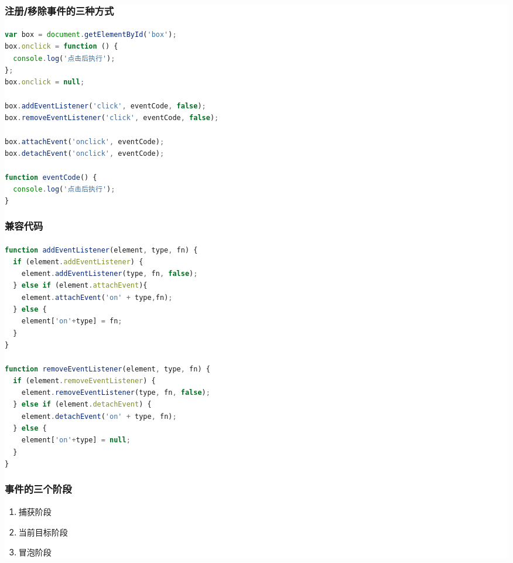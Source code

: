 

### 注册/移除事件的三种方式

```javascript
var box = document.getElementById('box');
box.onclick = function () {
  console.log('点击后执行');
};
box.onclick = null;

box.addEventListener('click', eventCode, false);
box.removeEventListener('click', eventCode, false);

box.attachEvent('onclick', eventCode);
box.detachEvent('onclick', eventCode);

function eventCode() {
  console.log('点击后执行');
}
```

### 兼容代码

```javascript
function addEventListener(element, type, fn) {
  if (element.addEventListener) {
    element.addEventListener(type, fn, false);
  } else if (element.attachEvent){
    element.attachEvent('on' + type,fn);
  } else {
    element['on'+type] = fn;
  }
}

function removeEventListener(element, type, fn) {
  if (element.removeEventListener) {
    element.removeEventListener(type, fn, false);
  } else if (element.detachEvent) {
    element.detachEvent('on' + type, fn);
  } else {
    element['on'+type] = null;
  }
}
```

### 事件的三个阶段

1. 捕获阶段

2. 当前目标阶段

3. 冒泡阶段
